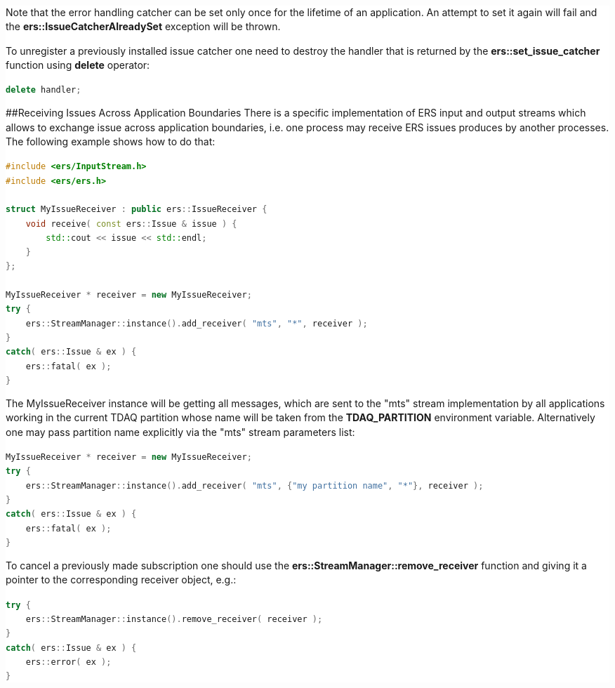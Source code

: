Note that the error handling catcher can be set only once for the lifetime of an application. 
An attempt to set it again will fail and the **ers::IssueCatcherAlreadySet** exception will be thrown.

To unregister a previously installed issue catcher one need to destroy the handler that is returned by
the **ers::set_issue_catcher** function using **delete** operator:

~~~cpp
delete handler;
~~~

##Receiving Issues Across Application Boundaries
There is a specific implementation of ERS input and output streams which allows to exchange issue
across application boundaries, i.e. one process may receive ERS issues produces by another processes.
The following example shows how to do that:

~~~cpp
#include <ers/InputStream.h>
#include <ers/ers.h>

struct MyIssueReceiver : public ers::IssueReceiver {
	void receive( const ers::Issue & issue ) {
		std::cout << issue << std::endl;
	}
};

MyIssueReceiver * receiver = new MyIssueReceiver;
try {
	ers::StreamManager::instance().add_receiver( "mts", "*", receiver );
}
catch( ers::Issue & ex ) {
	ers::fatal( ex );
}
~~~

The MyIssueReceiver instance will be getting all messages, which are sent to the "mts" stream implementation
by all applications working in the current TDAQ partition whose name will be taken from the **TDAQ_PARTITION** 
environment variable. Alternatively one may pass partition name explicitly via the "mts" stream parameters list:

~~~cpp
MyIssueReceiver * receiver = new MyIssueReceiver;
try {
	ers::StreamManager::instance().add_receiver( "mts", {"my partition name", "*"}, receiver );
}
catch( ers::Issue & ex ) {
	ers::fatal( ex );
}
~~~

To cancel a previously made subscription one should use the **ers::StreamManager::remove_receiver** function 
and giving it a pointer to the corresponding receiver object, e.g.:

~~~cpp
try {
	ers::StreamManager::instance().remove_receiver( receiver );
}
catch( ers::Issue & ex ) {
	ers::error( ex );
}
~~~

